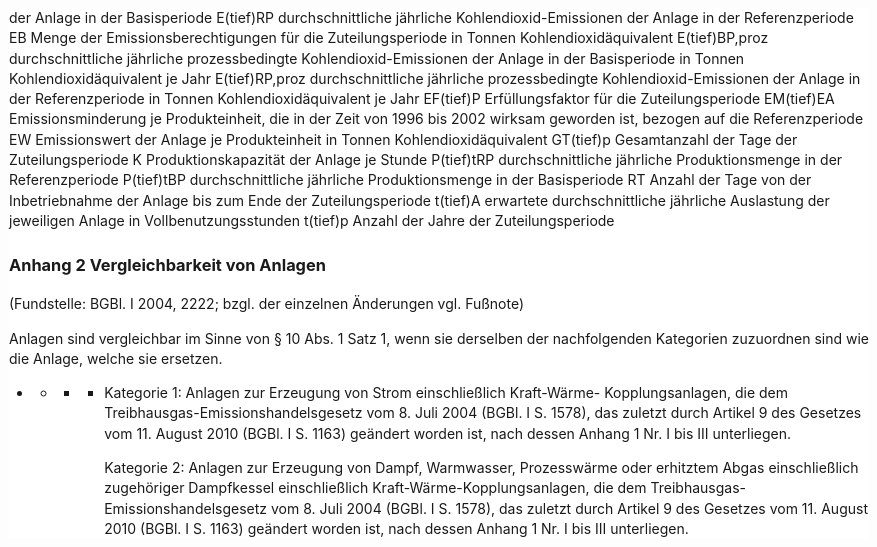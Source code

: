 der Anlage in der Basisperiode
E(tief)RP         durchschnittliche jährliche Kohlendioxid-Emissionen
der Anlage in der Referenzperiode
EB                Menge der Emissionsberechtigungen für die
Zuteilungsperiode in Tonnen Kohlendioxidäquivalent
E(tief)BP,proz    durchschnittliche jährliche prozessbedingte
Kohlendioxid-Emissionen der Anlage in der
Basisperiode in Tonnen Kohlendioxidäquivalent je Jahr
E(tief)RP,proz    durchschnittliche jährliche prozessbedingte
Kohlendioxid-Emissionen der Anlage in der Referenzperiode
in Tonnen Kohlendioxidäquivalent je Jahr
EF(tief)P         Erfüllungsfaktor für die Zuteilungsperiode
EM(tief)EA        Emissionsminderung je Produkteinheit,
die in der Zeit von 1996 bis 2002 wirksam
geworden ist, bezogen auf die Referenzperiode
EW                Emissionswert der Anlage je Produkteinheit in Tonnen
Kohlendioxidäquivalent
GT(tief)p         Gesamtanzahl der Tage der Zuteilungsperiode
K                 Produktionskapazität der Anlage je Stunde
P(tief)tRP        durchschnittliche jährliche Produktionsmenge in der
Referenzperiode
P(tief)tBP        durchschnittliche jährliche Produktionsmenge in der
Basisperiode
RT                Anzahl der Tage von der Inbetriebnahme der Anlage
bis zum Ende der Zuteilungsperiode
t(tief)A          erwartete durchschnittliche jährliche Auslastung
der jeweiligen Anlage in Vollbenutzungsstunden
t(tief)p          Anzahl der Jahre der Zuteilungsperiode


### Anhang 2 Vergleichbarkeit von Anlagen

(Fundstelle: BGBl. I 2004, 2222;
bzgl. der einzelnen Änderungen vgl. Fußnote)

Anlagen sind vergleichbar im Sinne von § 10 Abs. 1 Satz 1, wenn sie
derselben der nachfolgenden Kategorien zuzuordnen sind wie die Anlage,
welche sie ersetzen.

*
    *
        *
            *
                Kategorie 1: Anlagen zur Erzeugung von Strom einschließlich Kraft-Wärme-
                    Kopplungsanlagen, die dem Treibhausgas-Emissionshandelsgesetz vom 8.
                    Juli 2004 (BGBl. I S. 1578), das zuletzt durch Artikel 9 des Gesetzes
                    vom 11. August 2010 (BGBl. I S. 1163) geändert worden ist, nach dessen
                    Anhang 1 Nr. I bis III unterliegen.


                Kategorie 2: Anlagen zur Erzeugung von Dampf, Warmwasser, Prozesswärme oder
                    erhitztem Abgas einschließlich zugehöriger Dampfkessel einschließlich
                    Kraft-Wärme-Kopplungsanlagen, die dem Treibhausgas-
                    Emissionshandelsgesetz vom 8. Juli 2004 (BGBl. I S. 1578), das zuletzt
                    durch Artikel 9 des Gesetzes vom 11. August 2010 (BGBl. I S. 1163)
                    geändert worden ist, nach dessen Anhang 1 Nr. I bis III unterliegen.
